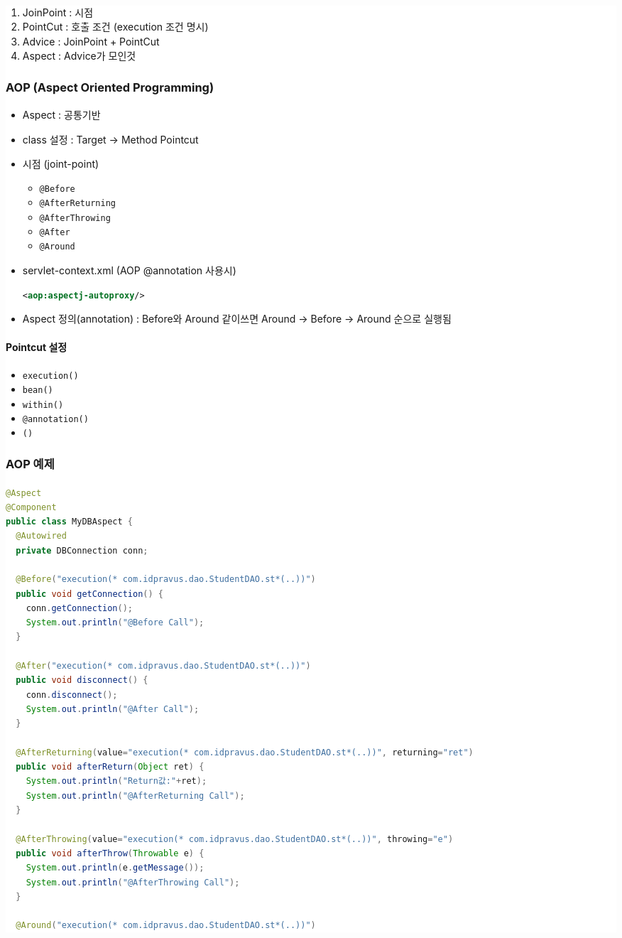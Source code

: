 1. JoinPoint : 시점
2. PointCut : 호출 조건 (execution 조건 명시)
3. Advice : JoinPoint + PointCut
4. Aspect : Advice가 모인것

### AOP (Aspect Oriented Programming)

- Aspect : 공통기반
- class 설정 : Target -> Method Pointcut
- 시점 (joint-point)
  - `@Before`
  - `@AfterReturning`
  - `@AfterThrowing`
  - `@After`
  - `@Around`

- servlet-context.xml (AOP @annotation 사용시)

  ```xml
  <aop:aspectj-autoproxy/>
  ```

- Aspect 정의(annotation) : Before와 Around 같이쓰면 Around -> Before -> Around 순으로 실행됨

#### Pointcut 설정

- `execution()`
- `bean()`
- `within()`
- `@annotation()`
- `()`

### AOP 예제

  ```java
  @Aspect
  @Component
  public class MyDBAspect {
    @Autowired
    private DBConnection conn;

    @Before("execution(* com.idpravus.dao.StudentDAO.st*(..))")
    public void getConnection() {
      conn.getConnection();
      System.out.println("@Before Call");
    }

    @After("execution(* com.idpravus.dao.StudentDAO.st*(..))")
    public void disconnect() {
      conn.disconnect();
      System.out.println("@After Call");
    }

    @AfterReturning(value="execution(* com.idpravus.dao.StudentDAO.st*(..))", returning="ret")
    public void afterReturn(Object ret) {
      System.out.println("Return값:"+ret);
      System.out.println("@AfterReturning Call");
    }

    @AfterThrowing(value="execution(* com.idpravus.dao.StudentDAO.st*(..))", throwing="e")
    public void afterThrow(Throwable e) {
      System.out.println(e.getMessage());
      System.out.println("@AfterThrowing Call");
    }

    @Around("execution(* com.idpravus.dao.StudentDAO.st*(..))")
  ```